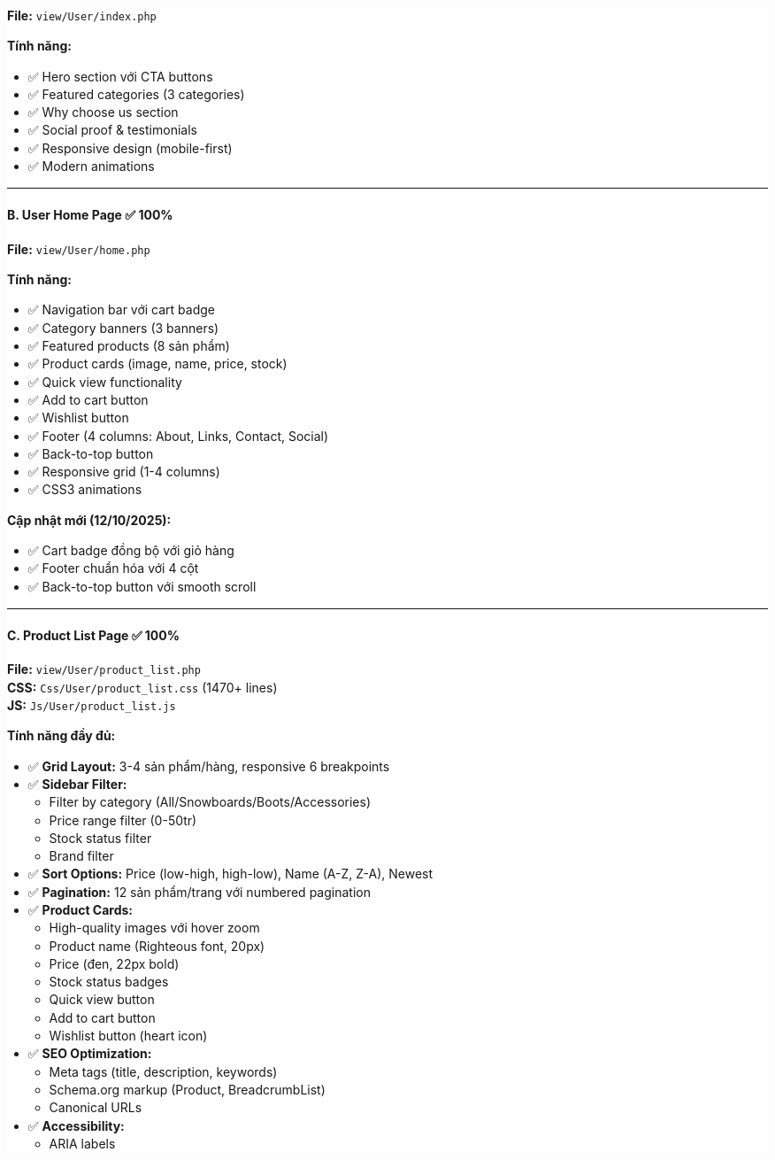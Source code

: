 **File:** `view/User/index.php`

**Tính năng:**

- ✅ Hero section với CTA buttons
- ✅ Featured categories (3 categories)
- ✅ Why choose us section
- ✅ Social proof & testimonials
- ✅ Responsive design (mobile-first)
- ✅ Modern animations

---

#### B. User Home Page ✅ 100%

**File:** `view/User/home.php`

**Tính năng:**

- ✅ Navigation bar với cart badge
- ✅ Category banners (3 banners)
- ✅ Featured products (8 sản phẩm)
- ✅ Product cards (image, name, price, stock)
- ✅ Quick view functionality
- ✅ Add to cart button
- ✅ Wishlist button
- ✅ Footer (4 columns: About, Links, Contact, Social)
- ✅ Back-to-top button
- ✅ Responsive grid (1-4 columns)
- ✅ CSS3 animations

**Cập nhật mới (12/10/2025):**

- ✅ Cart badge đồng bộ với giỏ hàng
- ✅ Footer chuẩn hóa với 4 cột
- ✅ Back-to-top button với smooth scroll

---

#### C. Product List Page ✅ 100%

**File:** `view/User/product_list.php`  
**CSS:** `Css/User/product_list.css` (1470+ lines)  
**JS:** `Js/User/product_list.js`

**Tính năng đầy đủ:**

- ✅ **Grid Layout:** 3-4 sản phẩm/hàng, responsive 6 breakpoints
- ✅ **Sidebar Filter:**
  - Filter by category (All/Snowboards/Boots/Accessories)
  - Price range filter (0-50tr)
  - Stock status filter
  - Brand filter
- ✅ **Sort Options:** Price (low-high, high-low), Name (A-Z, Z-A), Newest
- ✅ **Pagination:** 12 sản phẩm/trang với numbered pagination
- ✅ **Product Cards:**
  - High-quality images với hover zoom
  - Product name (Righteous font, 20px)
  - Price (đen, 22px bold)
  - Stock status badges
  - Quick view button
  - Add to cart button
  - Wishlist button (heart icon)
- ✅ **SEO Optimization:**
  - Meta tags (title, description, keywords)
  - Schema.org markup (Product, BreadcrumbList)
  - Canonical URLs
- ✅ **Accessibility:**
  - ARIA labels